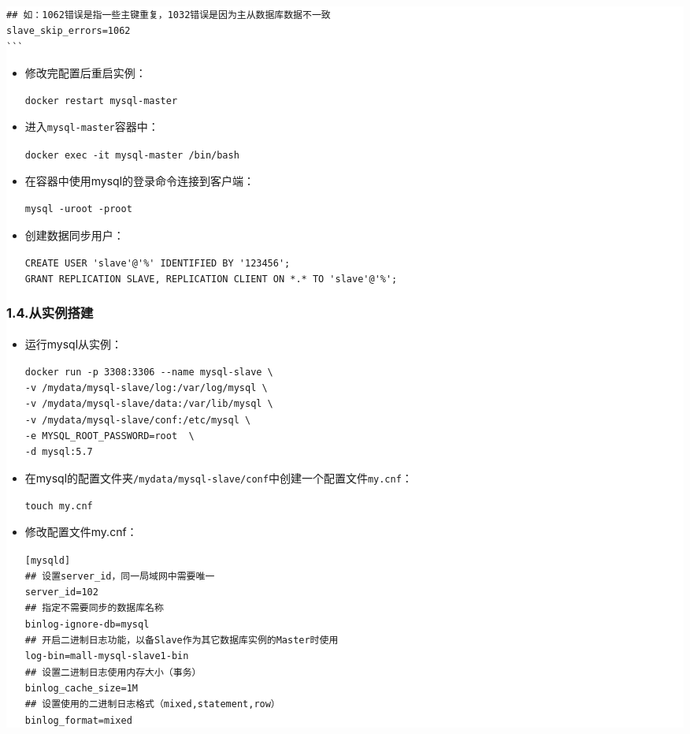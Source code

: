    ## 如：1062错误是指一些主键重复，1032错误是因为主从数据库数据不一致
    slave_skip_errors=1062
    ```

- 修改完配置后重启实例：

    ```
    docker restart mysql-master
    ```

- 进入`mysql-master`容器中：

    ```
    docker exec -it mysql-master /bin/bash
    ```

- 在容器中使用mysql的登录命令连接到客户端：

    ```
    mysql -uroot -proot
    ```

- 创建数据同步用户：

    ```
    CREATE USER 'slave'@'%' IDENTIFIED BY '123456';
    GRANT REPLICATION SLAVE, REPLICATION CLIENT ON *.* TO 'slave'@'%';
    ```

### 1.4.从实例搭建

- 运行mysql从实例：

    ```
    docker run -p 3308:3306 --name mysql-slave \
    -v /mydata/mysql-slave/log:/var/log/mysql \
    -v /mydata/mysql-slave/data:/var/lib/mysql \
    -v /mydata/mysql-slave/conf:/etc/mysql \
    -e MYSQL_ROOT_PASSWORD=root  \
    -d mysql:5.7
    ```

- 在mysql的配置文件夹`/mydata/mysql-slave/conf`中创建一个配置文件`my.cnf`：

    ```
    touch my.cnf
    ```

- 修改配置文件my.cnf：

    ```
    [mysqld]
    ## 设置server_id，同一局域网中需要唯一
    server_id=102
    ## 指定不需要同步的数据库名称
    binlog-ignore-db=mysql
    ## 开启二进制日志功能，以备Slave作为其它数据库实例的Master时使用
    log-bin=mall-mysql-slave1-bin
    ## 设置二进制日志使用内存大小（事务）
    binlog_cache_size=1M
    ## 设置使用的二进制日志格式（mixed,statement,row）
    binlog_format=mixed